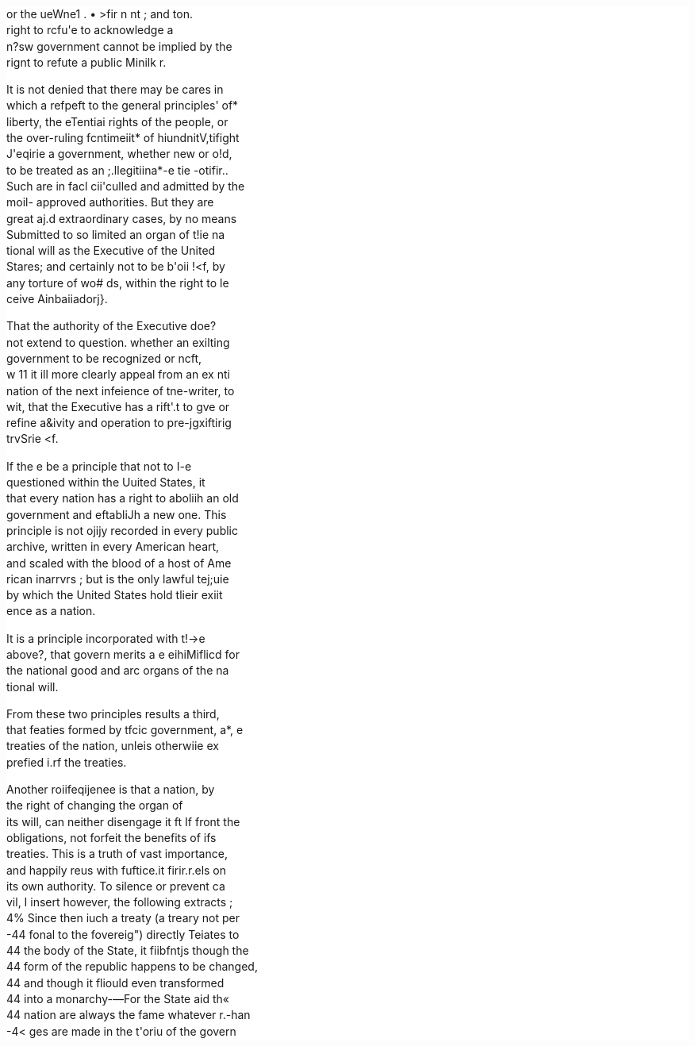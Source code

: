 or the ueWne1 . • &gt;fir n nt ; and ton.  
right to rcfu&#x27;e to acknowledge a  
n?sw government cannot be implied by the  
rignt to refute a public Minilk r.  
  
It is not denied that there may be cares in  
which a refpeft to the general principles&#x27; of*  
liberty, the eTentiai rights of the people, or  
the over-ruling fcntimeiit* of hiundnitV,tifight  
J&#x27;eqirie a government, whether new or o!d,  
to be treated as an ;.llegitiina*-e tie -otifir..  
Such are in facl cii&#x27;culled and admitted by the  
moil- approved authorities. But they are  
great aj.d extraordinary cases, by no means  
Submitted to so limited an organ of t!ie na­  
tional will as the Executive of the United  
Stares; and certainly not to be b&#x27;oii !&lt;f, by  
any torture of wo# ds, within the right to le­  
ceive Ainbaiiadorj}.  
  
That the authority of the Executive doe?  
not extend to question. whether an exilting  
government to be recognized or ncft,  
w 11 it ill more clearly appeal from an ex nti­  
nation of the next infeience of tne-writer, to  
wit, that the Executive has a rift&#x27;.t to gve or  
refine a&amp;ivity and operation to pre-jgxiftirig  
trvSrie &lt;f.  
  
If the e be a principle that not to I-e  
questioned within the Uuited States, it  
that every nation has a right to aboliih an old  
government and eftabliJh a new one. This  
principle is not ojijy recorded in every public  
archive, written in every American heart,  
and scaled with the blood of a host of Ame­  
rican inarrvrs ; but is the only lawful tej;uie  
by which the United States hold tlieir exiit­  
ence as a nation.  
  
It is a principle incorporated with t!-&gt;e  
above?, that govern merits a e eihiMiflicd for  
the national good and arc organs of the na­  
tional will.  
  
From these two principles results a third,  
that featies formed by tfcic government, a*, e  
treaties of the nation, unleis otherwiie ex­  
prefied i.rf the treaties.  
  
Another roiifeqijenee is that a nation, by  
the right of changing the organ of  
its will, can neither disengage it ft If front the  
obligations, not forfeit the benefits of ifs  
treaties. This is a truth of vast importance,  
and happily reus with fuftice.it firir.r.els on  
its own authority. To silence or prevent ca­  
vil, I insert however, the following extracts ;  
4% Since then iuch a treaty (a treary not per­  
-44 fonal to the fovereig&quot;) directly Teiates to  
44 the body of the State, it fiibfntjs though the  
44 form of the republic happens to be changed,  
44 and though it fliould even transformed  
44 into a monarchy-—For the State aid th«  
44 nation are always the fame whatever r.-han­  
-4&lt; ges are made in the t&#x27;oriu of the govern­  